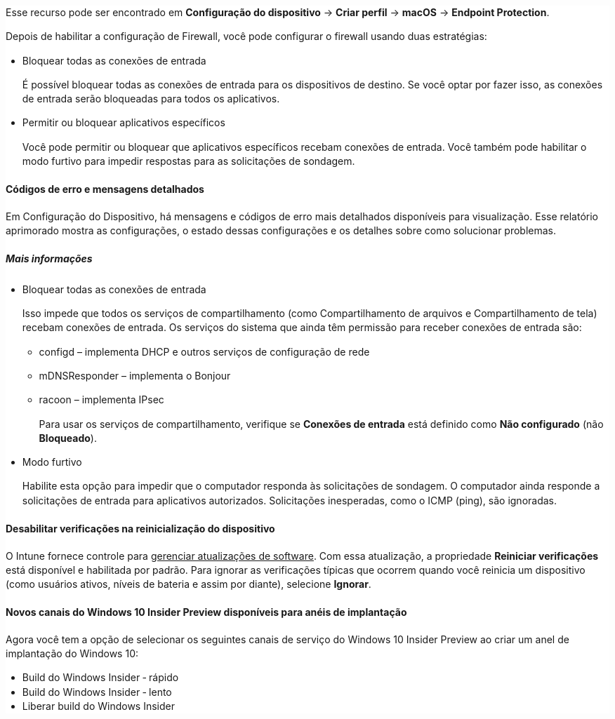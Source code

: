 Esse recurso pode ser encontrado em **Configuração do dispositivo** -> **Criar perfil** -> **macOS** -> **Endpoint Protection**.

Depois de habilitar a configuração de Firewall, você pode configurar o firewall usando duas estratégias:

- Bloquear todas as conexões de entrada

   É possível bloquear todas as conexões de entrada para os dispositivos de destino. Se você optar por fazer isso, as conexões de entrada serão bloqueadas para todos os aplicativos.

- Permitir ou bloquear aplicativos específicos

   Você pode permitir ou bloquear que aplicativos específicos recebam conexões de entrada. Você também pode habilitar o modo furtivo para impedir respostas para as solicitações de sondagem.

####  <a name="detailed-error-codes-and-messages----1376342---"></a>Códigos de erro e mensagens detalhados 

Em Configuração do Dispositivo, há mensagens e códigos de erro mais detalhados disponíveis para visualização. Esse relatório aprimorado mostra as configurações, o estado dessas configurações e os detalhes sobre como solucionar problemas.

##### <a name="more-information"></a>Mais informações

- Bloquear todas as conexões de entrada

   Isso impede que todos os serviços de compartilhamento (como Compartilhamento de arquivos e Compartilhamento de tela) recebam conexões de entrada. Os serviços do sistema que ainda têm permissão para receber conexões de entrada são:
  - configd – implementa DHCP e outros serviços de configuração de rede
  - mDNSResponder – implementa o Bonjour
  - racoon – implementa IPsec

    Para usar os serviços de compartilhamento, verifique se **Conexões de entrada** está definido como **Não configurado** (não **Bloqueado**).

- Modo furtivo

   Habilite esta opção para impedir que o computador responda às solicitações de sondagem. O computador ainda responde a solicitações de entrada para aplicativos autorizados. Solicitações inesperadas, como o ICMP (ping), são ignoradas.

#### <a name="disable-checks-on-device-restart---1805490---"></a>Desabilitar verificações na reinicialização do dispositivo 
O Intune fornece controle para [gerenciar atualizações de software](windows-update-for-business-configure.md). Com essa atualização, a propriedade <strong>Reiniciar verificações</strong> está disponível e habilitada por padrão. Para ignorar as verificações típicas que ocorrem quando você reinicia um dispositivo (como usuários ativos, níveis de bateria e assim por diante), selecione <strong>Ignorar</strong>.

#### <a name="new-windows-10-insider-preview-channels-available-for-deployment-rings----1746293---"></a>Novos canais do Windows 10 Insider Preview disponíveis para anéis de implantação 
Agora você tem a opção de selecionar os seguintes canais de serviço do Windows 10 Insider Preview ao criar um anel de implantação do Windows 10:
- Build do Windows Insider &#8208; rápido
- Build do Windows Insider &#8208; lento
- Liberar build do Windows Insider 
